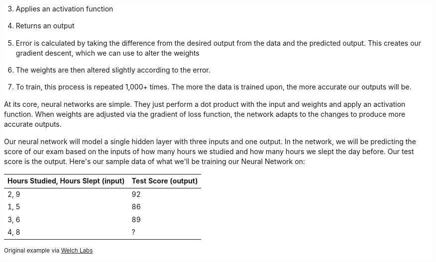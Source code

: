 3. Applies an activation function

4. Returns an output

5. Error is calculated by taking the difference from the desired output from the data and the predicted output. This creates our gradient descent, which we can use to alter the weights

6. The weights are then altered slightly according to the error.

7. To train, this process is repeated 1,000+ times. The more the data is trained upon, the more accurate our outputs will be.

At its core, neural networks are simple. They just perform a dot product with the input and weights and apply an activation function. When weights are adjusted via the gradient of loss function, the network adapts to the changes to produce more accurate outputs.

Our neural network will model a single hidden layer with three inputs and one output. In the network, we will be predicting the score of our exam based on the inputs of how many hours we studied and how many hours we slept the day before. Our test score is the output. Here's our sample data of what we'll be training our Neural Network on:


<div class="pa4">
<div class="overflow-auto">
<table class="f6 w-100 mw5 center" cellspacing="0">
<thead>
<tr class="stripe-dark">
<th class="fw6 tl pa3 bg-white">Hours Studied, Hours Slept (input)</th>
<th class="fw6 tl pa0 bg-white">Test Score (output)</th>
</tr>
</thead>
<tbody class="lh-copy">
<tr class="stripe-dark">
<td class="pa3">2, 9</td>
<td class="pa3">92</td>
</tr>
<tr class="stripe-dark">
<td class="pa3">1, 5</td>
<td class="pa3">86</td>
</tr>
<tr class="stripe-dark">
<td class="pa3">3, 6</td>
<td class="pa3">89</td>
</tr>
<tr class="stripe-dark">
<td class="pa3">4, 8</td>
<td class="pa3">?</td>
</tr>
</tbody>
</table>
</div>
</div>


<div class="tr">
<sup>Original example via <a href="https://www.youtube.com/watch?v=UJwK6jAStmg">Welch Labs</a></sup><br>
</div>
